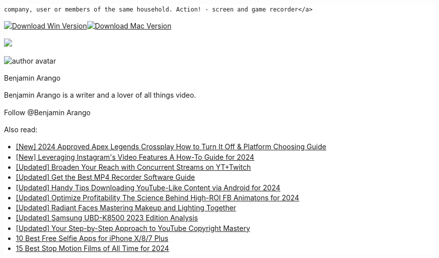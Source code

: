 	company, user or members of the same household. Action! - screen and game recorder</a>

[![Download Win Version](https://images.wondershare.com/filmora/guide/download-btn-win.jpg)](https://tools.techidaily.com/wondershare/filmora/download/)[![Download Mac Version](https://images.wondershare.com/filmora/guide/download-btn-mac.jpg)](https://tools.techidaily.com/wondershare/filmora/download/)


<a href="https://store.nero.com/order/checkout.php?PRODS=42296985&QTY=1&AFFILIATE=108875&CART=1"><img src="https://secure.avangate.com/images/merchant/9cea886b9f44a3c2df1163730ab64994/products/copy_nero_burning_rom_cart.png" border="0">
</a>

![author avatar](https://images.wondershare.com/filmora/article-images/benjamin-arango-author.jpg)

Benjamin Arango

Benjamin Arango is a writer and a lover of all things video.

Follow @Benjamin Arango


<ins class="adsbygoogle"
     style="display:block"
     data-ad-format="autorelaxed"
     data-ad-client="ca-pub-7571918770474297"
     data-ad-slot="1223367746"></ins>



<ins class="adsbygoogle"
     style="display:block"
     data-ad-client="ca-pub-7571918770474297"
     data-ad-slot="8358498916"
     data-ad-format="auto"
     data-full-width-responsive="true"></ins>






<span class="atpl-alsoreadstyle">Also read:</span>
<div><ul>
<li><a href="https://screen-video-capture.techidaily.com/new-2024-approved-apex-legends-crossplay-how-to-turn-it-off-and-platform-choosing-guide/"><u>[New] 2024 Approved  Apex Legends Crossplay  How to Turn It Off & Platform Choosing Guide</u></a></li>
<li><a href="https://facebook-videos.techidaily.com/new-leveraging-instagrams-video-features-a-how-to-guide-for-2024/"><u>[New] Leveraging Instagram's Video Features  A How-To Guide for 2024</u></a></li>
<li><a href="https://youtube-videos.techidaily.com/updated-broaden-your-reach-with-concurrent-streams-on-ytplustwitch/"><u>[Updated] Broaden Your Reach with Concurrent Streams on YT+Twitch</u></a></li>
<li><a href="https://screen-capture.techidaily.com/updated-get-the-best-mp4-recorder-software-guide/"><u>[Updated] Get the Best  MP4 Recorder Software Guide</u></a></li>
<li><a href="https://twitter-videos.techidaily.com/updated-handy-tips-downloading-youtube-like-content-via-android-for-2024/"><u>[Updated] Handy Tips  Downloading YouTube-Like Content via Android for 2024</u></a></li>
<li><a href="https://facebook-video-files.techidaily.com/updated-optimize-profitability-the-science-behind-high-roi-fb-animatons-for-2024/"><u>[Updated] Optimize Profitability  The Science Behind High-ROI FB Animatons for 2024</u></a></li>
<li><a href="https://youtube-lab.techidaily.com/ed-radiant-faces-mastering-makeup-and-lighting-together/"><u>[Updated] Radiant Faces  Mastering Makeup and Lighting Together</u></a></li>
<li><a href="https://some-approaches.techidaily.com/updated-samsung-ubd-k8500-2023-edition-analysis/"><u>[Updated] Samsung UBD-K8500  2023 Edition Analysis</u></a></li>
<li><a href="https://youtube-data.techidaily.com/ed-your-step-by-step-approach-to-youtube-copyright-mastery/"><u>[Updated] Your Step-by-Step Approach to YouTube Copyright Mastery</u></a></li>
<li><a href="https://fox-friendly.techidaily.com/10-best-free-selfie-apps-for-iphone-x87-plus/"><u>10 Best Free Selfie Apps for iPhone X/8/7 Plus</u></a></li>
<li><a href="https://fox-friendly.techidaily.com/15-best-stop-motion-films-of-all-time-for-2024/"><u>15 Best Stop Motion Films of All Time for 2024</u></a></li>